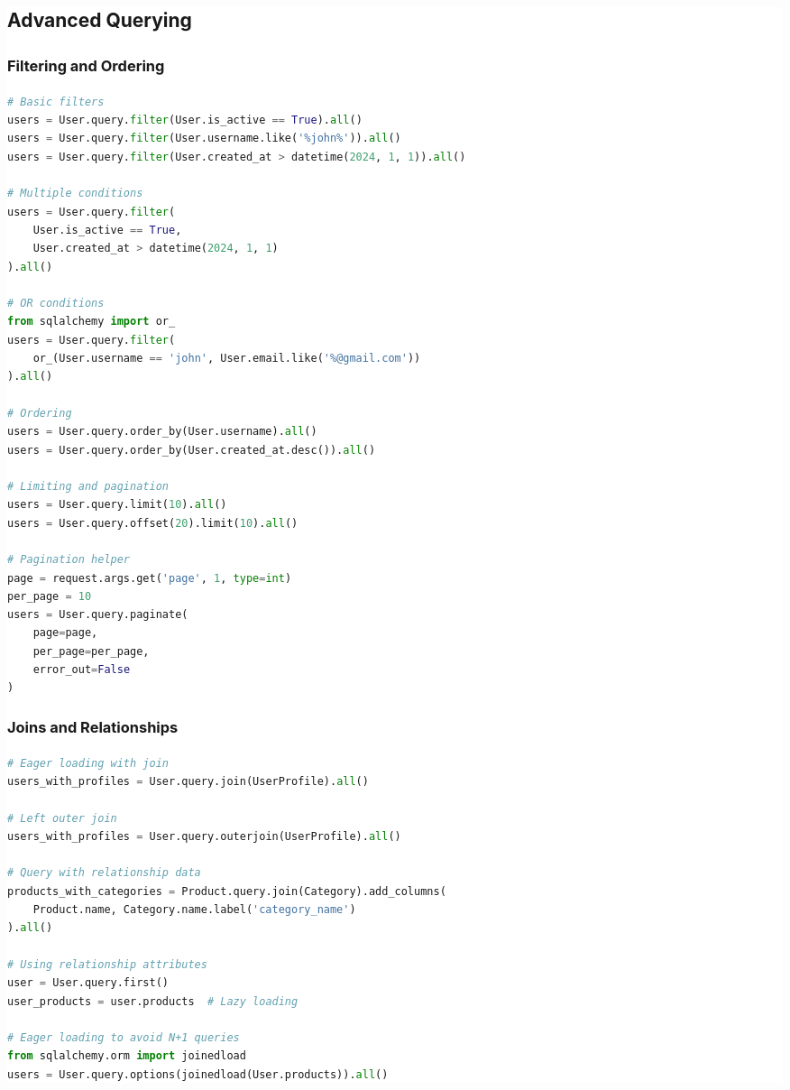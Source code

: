 
## Advanced Querying

### Filtering and Ordering

```python
# Basic filters
users = User.query.filter(User.is_active == True).all()
users = User.query.filter(User.username.like('%john%')).all()
users = User.query.filter(User.created_at > datetime(2024, 1, 1)).all()

# Multiple conditions
users = User.query.filter(
    User.is_active == True,
    User.created_at > datetime(2024, 1, 1)
).all()

# OR conditions
from sqlalchemy import or_
users = User.query.filter(
    or_(User.username == 'john', User.email.like('%@gmail.com'))
).all()

# Ordering
users = User.query.order_by(User.username).all()
users = User.query.order_by(User.created_at.desc()).all()

# Limiting and pagination
users = User.query.limit(10).all()
users = User.query.offset(20).limit(10).all()

# Pagination helper
page = request.args.get('page', 1, type=int)
per_page = 10
users = User.query.paginate(
    page=page, 
    per_page=per_page, 
    error_out=False
)
```

### Joins and Relationships

```python
# Eager loading with join
users_with_profiles = User.query.join(UserProfile).all()

# Left outer join
users_with_profiles = User.query.outerjoin(UserProfile).all()

# Query with relationship data
products_with_categories = Product.query.join(Category).add_columns(
    Product.name, Category.name.label('category_name')
).all()

# Using relationship attributes
user = User.query.first()
user_products = user.products  # Lazy loading

# Eager loading to avoid N+1 queries
from sqlalchemy.orm import joinedload
users = User.query.options(joinedload(User.products)).all()
```
